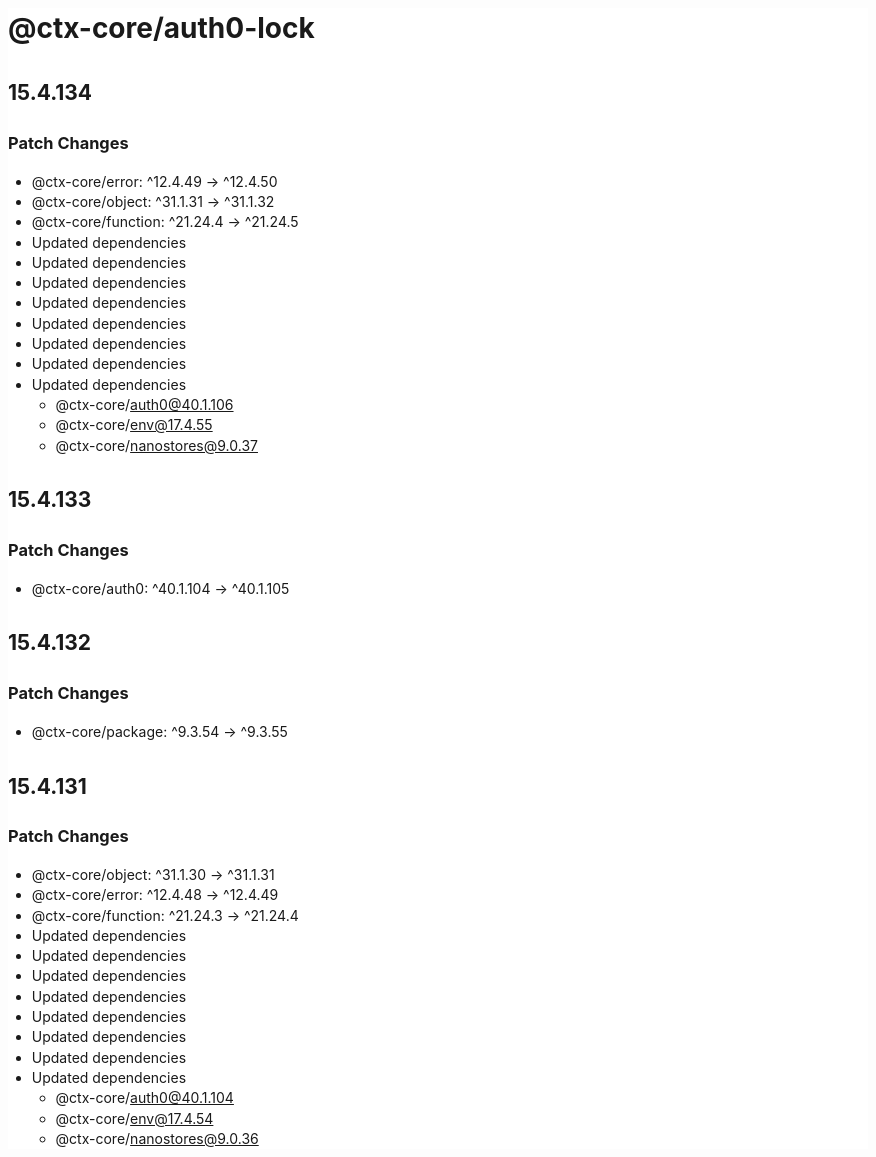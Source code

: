 # @ctx-core/auth0-lock

## 15.4.134

### Patch Changes

- @ctx-core/error: ^12.4.49 -> ^12.4.50
- @ctx-core/object: ^31.1.31 -> ^31.1.32
- @ctx-core/function: ^21.24.4 -> ^21.24.5
- Updated dependencies
- Updated dependencies
- Updated dependencies
- Updated dependencies
- Updated dependencies
- Updated dependencies
- Updated dependencies
- Updated dependencies
  - @ctx-core/auth0@40.1.106
  - @ctx-core/env@17.4.55
  - @ctx-core/nanostores@9.0.37

## 15.4.133

### Patch Changes

- @ctx-core/auth0: ^40.1.104 -> ^40.1.105

## 15.4.132

### Patch Changes

- @ctx-core/package: ^9.3.54 -> ^9.3.55

## 15.4.131

### Patch Changes

- @ctx-core/object: ^31.1.30 -> ^31.1.31
- @ctx-core/error: ^12.4.48 -> ^12.4.49
- @ctx-core/function: ^21.24.3 -> ^21.24.4
- Updated dependencies
- Updated dependencies
- Updated dependencies
- Updated dependencies
- Updated dependencies
- Updated dependencies
- Updated dependencies
- Updated dependencies
  - @ctx-core/auth0@40.1.104
  - @ctx-core/env@17.4.54
  - @ctx-core/nanostores@9.0.36
